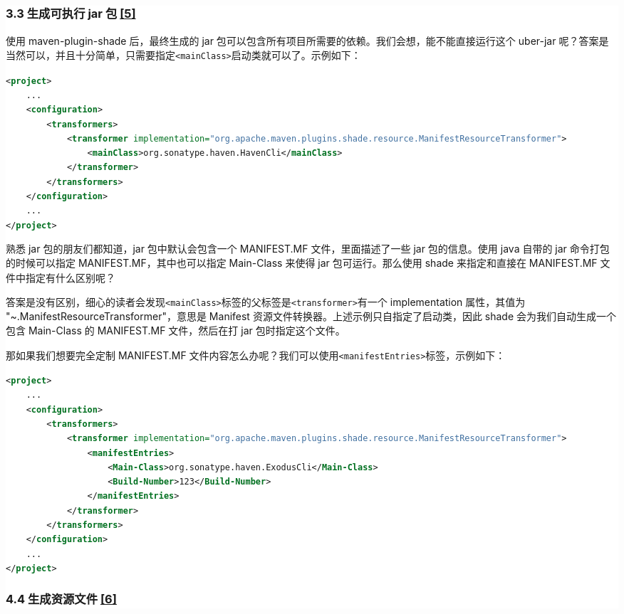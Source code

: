 ### 3.3 生成可执行 jar 包 [[5]](#fn5 "[5]")


使用 maven-plugin-shade 后，最终生成的 jar 包可以包含所有项目所需要的依赖。我们会想，能不能直接运行这个 uber-jar 呢？答案是当然可以，并且十分简单，只需要指定`<mainClass>`启动类就可以了。示例如下：


```xml
<project>
    ...
    <configuration>
        <transformers>
            <transformer implementation="org.apache.maven.plugins.shade.resource.ManifestResourceTransformer">
                <mainClass>org.sonatype.haven.HavenCli</mainClass>
            </transformer>
        </transformers>
    </configuration>
    ...
</project>

```


熟悉 jar 包的朋友们都知道，jar 包中默认会包含一个 MANIFEST.MF 文件，里面描述了一些 jar 包的信息。使用 java 自带的 jar 命令打包的时候可以指定 MANIFEST.MF，其中也可以指定 Main-Class 来使得 jar 包可运行。那么使用 shade 来指定和直接在 MANIFEST.MF 文件中指定有什么区别呢？


答案是没有区别，细心的读者会发现`<mainClass>`标签的父标签是`<transformer>`有一个 implementation 属性，其值为 "~.ManifestResourceTransformer"，意思是 Manifest 资源文件转换器。上述示例只自指定了启动类，因此 shade 会为我们自动生成一个包含 Main-Class 的 MANIFEST.MF 文件，然后在打 jar 包时指定这个文件。


那如果我们想要完全定制 MANIFEST.MF 文件内容怎么办呢？我们可以使用`<manifestEntries>`标签，示例如下：


```xml
<project>
    ...
    <configuration>
        <transformers>
            <transformer implementation="org.apache.maven.plugins.shade.resource.ManifestResourceTransformer">
                <manifestEntries>
                    <Main-Class>org.sonatype.haven.ExodusCli</Main-Class>
                    <Build-Number>123</Build-Number>
                </manifestEntries>
            </transformer>
        </transformers>
    </configuration>
    ...
</project>

```


### 4.4 生成资源文件 [[6]](#fn6 "[6]")
